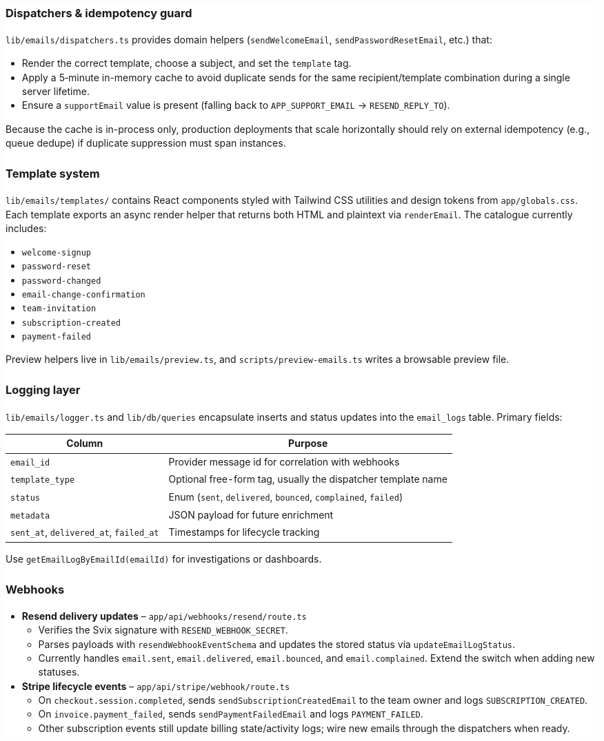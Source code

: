 ### Dispatchers & idempotency guard

`lib/emails/dispatchers.ts` provides domain helpers (`sendWelcomeEmail`, `sendPasswordResetEmail`, etc.) that:

- Render the correct template, choose a subject, and set the `template` tag.
- Apply a 5‑minute in-memory cache to avoid duplicate sends for the same recipient/template combination during a single server lifetime.
- Ensure a `supportEmail` value is present (falling back to `APP_SUPPORT_EMAIL` → `RESEND_REPLY_TO`).

Because the cache is in-process only, production deployments that scale horizontally should rely on external idempotency (e.g., queue dedupe) if duplicate suppression must span instances.

### Template system

`lib/emails/templates/` contains React components styled with Tailwind CSS utilities and design tokens from `app/globals.css`. Each template exports an async render helper that returns both HTML and plaintext via `renderEmail`. The catalogue currently includes:

- `welcome-signup`
- `password-reset`
- `password-changed`
- `email-change-confirmation`
- `team-invitation`
- `subscription-created`
- `payment-failed`

Preview helpers live in `lib/emails/preview.ts`, and `scripts/preview-emails.ts` writes a browsable preview file.

### Logging layer

`lib/emails/logger.ts` and `lib/db/queries` encapsulate inserts and status updates into the `email_logs` table. Primary fields:

| Column                                 | Purpose                                                       |
| -------------------------------------- | ------------------------------------------------------------- |
| `email_id`                             | Provider message id for correlation with webhooks             |
| `template_type`                        | Optional free-form tag, usually the dispatcher template name  |
| `status`                               | Enum (`sent`, `delivered`, `bounced`, `complained`, `failed`) |
| `metadata`                             | JSON payload for future enrichment                            |
| `sent_at`, `delivered_at`, `failed_at` | Timestamps for lifecycle tracking                             |

Use `getEmailLogByEmailId(emailId)` for investigations or dashboards.

### Webhooks

- **Resend delivery updates** – `app/api/webhooks/resend/route.ts`
  - Verifies the Svix signature with `RESEND_WEBHOOK_SECRET`.
  - Parses payloads with `resendWebhookEventSchema` and updates the stored status via `updateEmailLogStatus`.
  - Currently handles `email.sent`, `email.delivered`, `email.bounced`, and `email.complained`. Extend the switch when adding new statuses.
- **Stripe lifecycle events** – `app/api/stripe/webhook/route.ts`
  - On `checkout.session.completed`, sends `sendSubscriptionCreatedEmail` to the team owner and logs `SUBSCRIPTION_CREATED`.
  - On `invoice.payment_failed`, sends `sendPaymentFailedEmail` and logs `PAYMENT_FAILED`.
  - Other subscription events still update billing state/activity logs; wire new emails through the dispatchers when ready.
